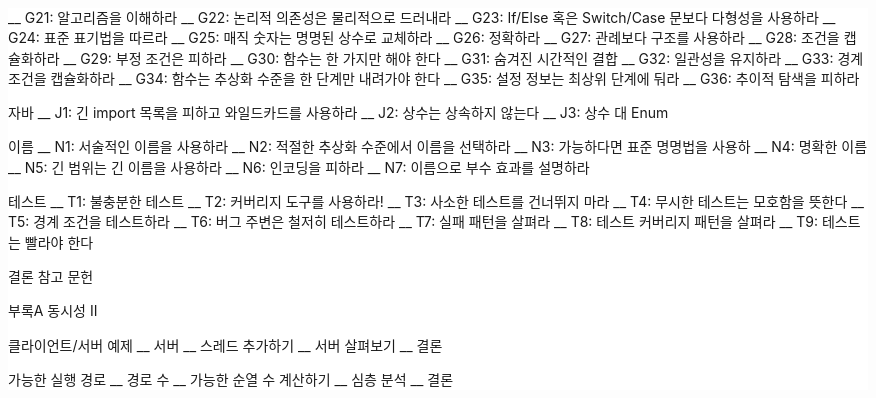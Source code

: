 __ G21: 알고리즘을 이해하라
__ G22: 논리적 의존성은 물리적으로 드러내라
__ G23: If/Else 혹은 Switch/Case 문보다 다형성을 사용하라
__ G24: 표준 표기법을 따르라
__ G25: 매직 숫자는 명명된 상수로 교체하라
__ G26: 정확하라
__ G27: 관례보다 구조를 사용하라
__ G28: 조건을 캡슐화하라
__ G29: 부정 조건은 피하라
__ G30: 함수는 한 가지만 해야 한다
__ G31: 숨겨진 시간적인 결합
__ G32: 일관성을 유지하라
__ G33: 경계 조건을 캡슐화하라
__ G34: 함수는 추상화 수준을 한 단계만 내려가야 한다
__ G35: 설정 정보는 최상위 단계에 둬라
__ G36: 추이적 탐색을 피하라

자바
__ J1: 긴 import 목록을 피하고 와일드카드를 사용하라
__ J2: 상수는 상속하지 않는다
__ J3: 상수 대 Enum

이름
__ N1: 서술적인 이름을 사용하라
__ N2: 적절한 추상화 수준에서 이름을 선택하라
__ N3: 가능하다면 표준 명명법을 사용하
__ N4: 명확한 이름
__ N5: 긴 범위는 긴 이름을 사용하라
__ N6: 인코딩을 피하라
__ N7: 이름으로 부수 효과를 설명하라

테스트
__ T1: 불충분한 테스트
__ T2: 커버리지 도구를 사용하라!
__ T3: 사소한 테스트를 건너뛰지 마라
__ T4: 무시한 테스트는 모호함을 뜻한다
__ T5: 경계 조건을 테스트하라
__ T6: 버그 주변은 철저히 테스트하라
__ T7: 실패 패턴을 살펴라
__ T8: 테스트 커버리지 패턴을 살펴라
__ T9: 테스트는 빨라야 한다

결론
참고 문헌

부록A 동시성 II

클라이언트/서버 예제
__ 서버
__ 스레드 추가하기
__ 서버 살펴보기
__ 결론

가능한 실행 경로
__ 경로 수
__ 가능한 순열 수 계산하기
__ 심층 분석
__ 결론
